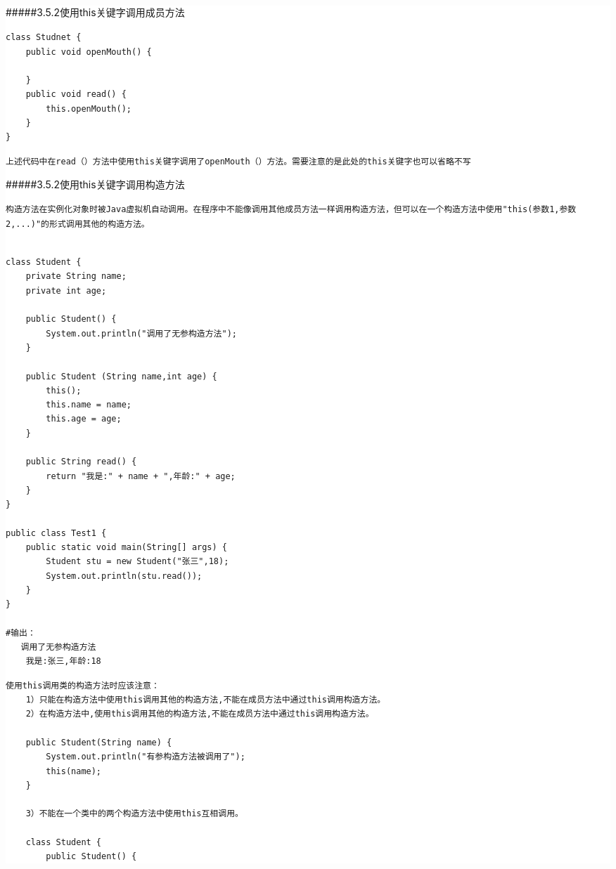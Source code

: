 #####3.5.2使用this关键字调用成员方法

```
class Studnet {
    public void openMouth() {
        
    }
    public void read() {
        this.openMouth();
    }
}

```

    上述代码中在read（）方法中使用this关键字调用了openMouth（）方法。需要注意的是此处的this关键字也可以省略不写

#####3.5.2使用this关键字调用构造方法

    构造方法在实例化对象时被Java虚拟机自动调用。在程序中不能像调用其他成员方法一样调用构造方法，但可以在一个构造方法中使用"this(参数1,参数2,...)"的形式调用其他的构造方法。

```

class Student {
    private String name;
    private int age;

    public Student() {
        System.out.println("调用了无参构造方法");
    }

    public Student (String name,int age) {
        this();
        this.name = name;
        this.age = age;
    }

    public String read() {
        return "我是:" + name + ",年龄:" + age;
    }
}

public class Test1 {
    public static void main(String[] args) {
        Student stu = new Student("张三",18);
        System.out.println(stu.read());
    }
}

#输出：
   调用了无参构造方法
    我是:张三,年龄:18 
```

```
使用this调用类的构造方法时应该注意：
    1）只能在构造方法中使用this调用其他的构造方法,不能在成员方法中通过this调用构造方法。
    2）在构造方法中,使用this调用其他的构造方法,不能在成员方法中通过this调用构造方法。

    public Student(String name) {
        System.out.println("有参构造方法被调用了");
        this(name);
    }

    3）不能在一个类中的两个构造方法中使用this互相调用。

    class Student {
        public Student() {
```
